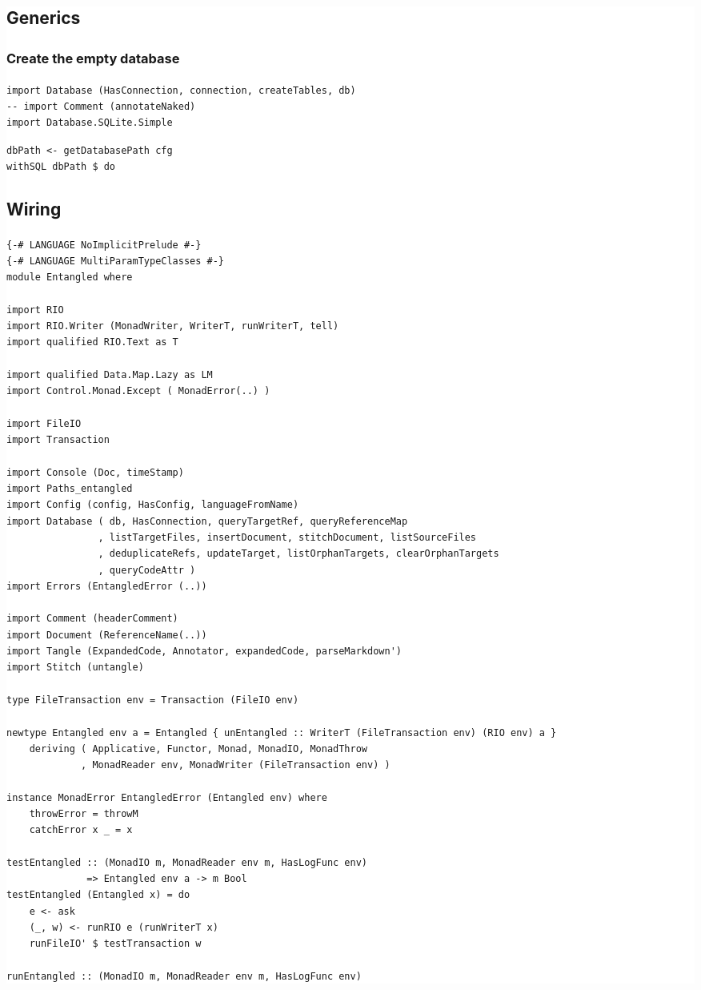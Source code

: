## Generics

### Create the empty database

``` {.haskell #main-imports}
import Database (HasConnection, connection, createTables, db)
-- import Comment (annotateNaked)
import Database.SQLite.Simple
```

```
dbPath <- getDatabasePath cfg
withSQL dbPath $ do 
```

## Wiring

``` {.haskell file=src/Entangled.hs}
{-# LANGUAGE NoImplicitPrelude #-}
{-# LANGUAGE MultiParamTypeClasses #-}
module Entangled where

import RIO
import RIO.Writer (MonadWriter, WriterT, runWriterT, tell)
import qualified RIO.Text as T

import qualified Data.Map.Lazy as LM
import Control.Monad.Except ( MonadError(..) )

import FileIO
import Transaction

import Console (Doc, timeStamp)
import Paths_entangled
import Config (config, HasConfig, languageFromName)
import Database ( db, HasConnection, queryTargetRef, queryReferenceMap
                , listTargetFiles, insertDocument, stitchDocument, listSourceFiles
                , deduplicateRefs, updateTarget, listOrphanTargets, clearOrphanTargets
                , queryCodeAttr )
import Errors (EntangledError (..))

import Comment (headerComment)
import Document (ReferenceName(..))
import Tangle (ExpandedCode, Annotator, expandedCode, parseMarkdown')
import Stitch (untangle)

type FileTransaction env = Transaction (FileIO env)

newtype Entangled env a = Entangled { unEntangled :: WriterT (FileTransaction env) (RIO env) a }
    deriving ( Applicative, Functor, Monad, MonadIO, MonadThrow
             , MonadReader env, MonadWriter (FileTransaction env) )

instance MonadError EntangledError (Entangled env) where
    throwError = throwM
    catchError x _ = x

testEntangled :: (MonadIO m, MonadReader env m, HasLogFunc env)
              => Entangled env a -> m Bool
testEntangled (Entangled x) = do
    e <- ask
    (_, w) <- runRIO e (runWriterT x)
    runFileIO' $ testTransaction w

runEntangled :: (MonadIO m, MonadReader env m, HasLogFunc env)
```